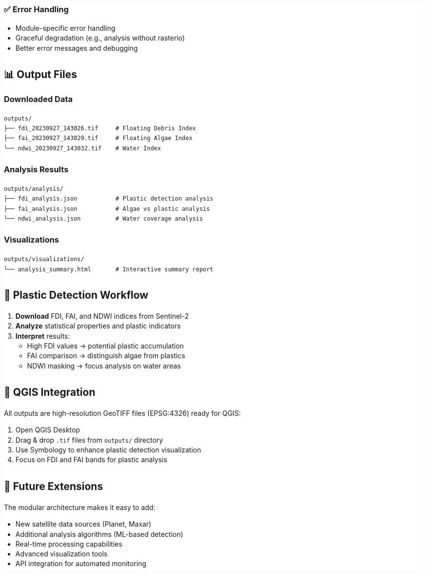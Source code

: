 ### ✅ Error Handling
- Module-specific error handling
- Graceful degradation (e.g., analysis without rasterio)
- Better error messages and debugging

## 📊 Output Files

### Downloaded Data
```
outputs/
├── fdi_20230927_143026.tif     # Floating Debris Index
├── fai_20230927_143029.tif     # Floating Algae Index  
└── ndwi_20230927_143032.tif    # Water Index
```

### Analysis Results
```
outputs/analysis/
├── fdi_analysis.json           # Plastic detection analysis
├── fai_analysis.json           # Algae vs plastic analysis
└── ndwi_analysis.json          # Water coverage analysis
```

### Visualizations
```
outputs/visualizations/
└── analysis_summary.html       # Interactive summary report
```

## 🔬 Plastic Detection Workflow

1. **Download** FDI, FAI, and NDWI indices from Sentinel-2
2. **Analyze** statistical properties and plastic indicators  
3. **Interpret** results:
   - High FDI values → potential plastic accumulation
   - FAI comparison → distinguish algae from plastics
   - NDWI masking → focus analysis on water areas

## 🎯 QGIS Integration

All outputs are high-resolution GeoTIFF files (EPSG:4326) ready for QGIS:

1. Open QGIS Desktop
2. Drag & drop `.tif` files from `outputs/` directory
3. Use Symbology to enhance plastic detection visualization
4. Focus on FDI and FAI bands for plastic analysis

## 🚀 Future Extensions

The modular architecture makes it easy to add:
- New satellite data sources (Planet, Maxar)
- Additional analysis algorithms (ML-based detection)
- Real-time processing capabilities
- Advanced visualization tools
- API integration for automated monitoring

